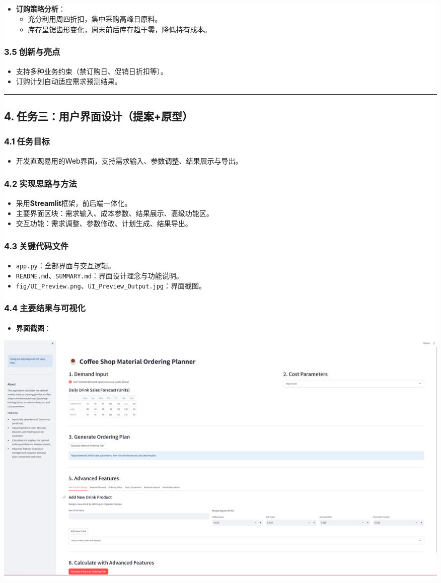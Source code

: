 - **订购策略分析**：
  - 充分利用周四折扣，集中采购高峰日原料。
  - 库存呈锯齿形变化，周末前后库存趋于零，降低持有成本。

### 3.5 创新与亮点
- 支持多种业务约束（禁订购日、促销日折扣等）。
- 订购计划自动适应需求预测结果。

---

## 4. 任务三：用户界面设计（提案+原型）

### 4.1 任务目标
- 开发直观易用的Web界面，支持需求输入、参数调整、结果展示与导出。

### 4.2 实现思路与方法
- 采用**Streamlit**框架，前后端一体化。
- 主要界面区块：需求输入、成本参数、结果展示、高级功能区。
- 交互功能：需求调整、参数修改、计划生成、结果导出。

### 4.3 关键代码文件
- `app.py`：全部界面与交互逻辑。
- `README.md`、`SUMMARY.md`：界面设计理念与功能说明。
- `fig/UI_Preview.png`、`UI_Preview_Output.jpg`：界面截图。

### 4.4 主要结果与可视化
- **界面截图**：

![主界面](fig/UI_Preview.png)
